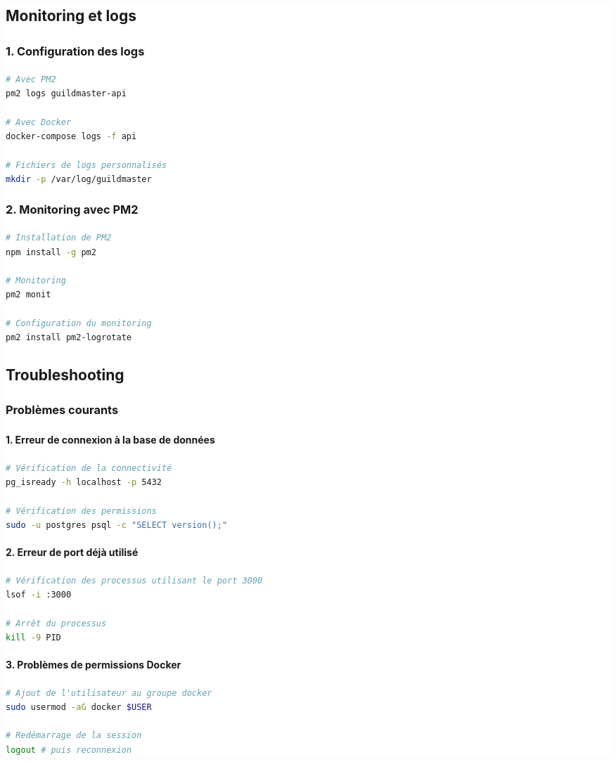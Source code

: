 ## Monitoring et logs

### 1. Configuration des logs
```bash
# Avec PM2
pm2 logs guildmaster-api

# Avec Docker
docker-compose logs -f api

# Fichiers de logs personnalisés
mkdir -p /var/log/guildmaster
```

### 2. Monitoring avec PM2
```bash
# Installation de PM2
npm install -g pm2

# Monitoring
pm2 monit

# Configuration du monitoring
pm2 install pm2-logrotate
```

## Troubleshooting

### Problèmes courants

#### 1. Erreur de connexion à la base de données
```bash
# Vérification de la connectivité
pg_isready -h localhost -p 5432

# Vérification des permissions
sudo -u postgres psql -c "SELECT version();"
```

#### 2. Erreur de port déjà utilisé
```bash
# Vérification des processus utilisant le port 3000
lsof -i :3000

# Arrêt du processus
kill -9 PID
```

#### 3. Problèmes de permissions Docker
```bash
# Ajout de l'utilisateur au groupe docker
sudo usermod -aG docker $USER

# Redémarrage de la session
logout # puis reconnexion
```
